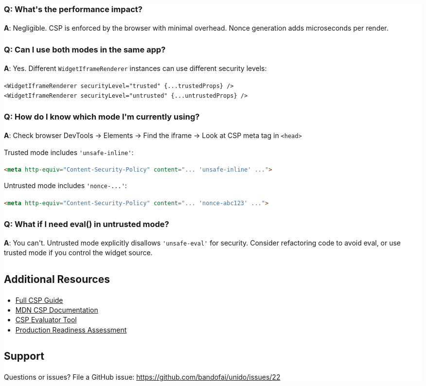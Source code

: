 ### Q: What's the performance impact?

**A**: Negligible. CSP is enforced by the browser with minimal overhead. Nonce generation adds microseconds per render.

### Q: Can I use both modes in the same app?

**A**: Yes. Different `WidgetIframeRenderer` instances can use different security levels:

```tsx
<WidgetIframeRenderer securityLevel="trusted" {...trustedProps} />
<WidgetIframeRenderer securityLevel="untrusted" {...untrustedProps} />
```

### Q: How do I know which mode I'm currently using?

**A**: Check browser DevTools → Elements → Find the iframe → Look at CSP meta tag in `<head>`

Trusted mode includes `'unsafe-inline'`:
```html
<meta http-equiv="Content-Security-Policy" content="... 'unsafe-inline' ...">
```

Untrusted mode includes `'nonce-...'`:
```html
<meta http-equiv="Content-Security-Policy" content="... 'nonce-abc123' ...">
```

### Q: What if I need eval() in untrusted mode?

**A**: You can't. Untrusted mode explicitly disallows `'unsafe-eval'` for security. Consider refactoring code to avoid eval, or use trusted mode if you control the widget source.

## Additional Resources

- [Full CSP Guide](./CSP_GUIDE.md)
- [MDN CSP Documentation](https://developer.mozilla.org/en-US/docs/Web/HTTP/CSP)
- [CSP Evaluator Tool](https://csp-evaluator.withgoogle.com/)
- [Production Readiness Assessment](../PRODUCTION_READINESS_ASSESSMENT.md)

## Support

Questions or issues? File a GitHub issue:
https://github.com/bandofai/unido/issues/22
